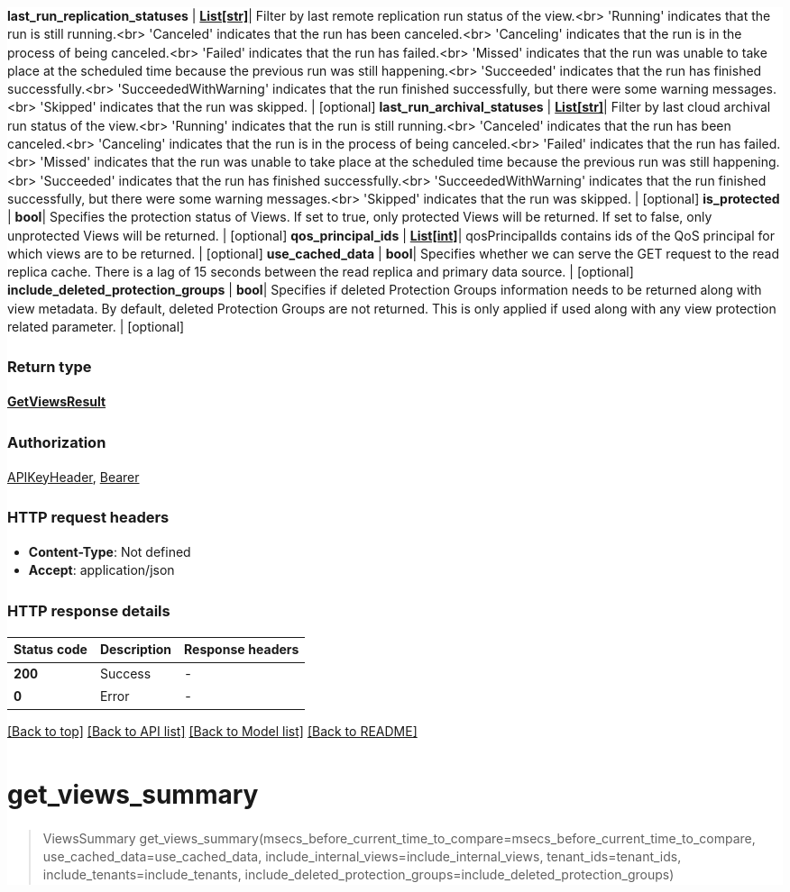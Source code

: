  **last_run_replication_statuses** | [**List[str]**](str.md)| Filter by last remote replication run status of the view.&lt;br&gt; &#39;Running&#39; indicates that the run is still running.&lt;br&gt; &#39;Canceled&#39; indicates that the run has been canceled.&lt;br&gt; &#39;Canceling&#39; indicates that the run is in the process of being canceled.&lt;br&gt; &#39;Failed&#39; indicates that the run has failed.&lt;br&gt; &#39;Missed&#39; indicates that the run was unable to take place at the scheduled time because the previous run was still happening.&lt;br&gt; &#39;Succeeded&#39; indicates that the run has finished successfully.&lt;br&gt; &#39;SucceededWithWarning&#39; indicates that the run finished successfully, but there were some warning messages.&lt;br&gt; &#39;Skipped&#39; indicates that the run was skipped. | [optional] 
 **last_run_archival_statuses** | [**List[str]**](str.md)| Filter by last cloud archival run status of the view.&lt;br&gt; &#39;Running&#39; indicates that the run is still running.&lt;br&gt; &#39;Canceled&#39; indicates that the run has been canceled.&lt;br&gt; &#39;Canceling&#39; indicates that the run is in the process of being canceled.&lt;br&gt; &#39;Failed&#39; indicates that the run has failed.&lt;br&gt; &#39;Missed&#39; indicates that the run was unable to take place at the scheduled time because the previous run was still happening.&lt;br&gt; &#39;Succeeded&#39; indicates that the run has finished successfully.&lt;br&gt; &#39;SucceededWithWarning&#39; indicates that the run finished successfully, but there were some warning messages.&lt;br&gt; &#39;Skipped&#39; indicates that the run was skipped. | [optional] 
 **is_protected** | **bool**| Specifies the protection status of Views. If set to true, only protected Views will be returned. If set to false, only unprotected Views will be returned. | [optional] 
 **qos_principal_ids** | [**List[int]**](int.md)| qosPrincipalIds contains ids of the QoS principal for which views are to be returned. | [optional] 
 **use_cached_data** | **bool**| Specifies whether we can serve the GET request to the read replica cache. There is a lag of 15 seconds between the read replica and primary data source. | [optional] 
 **include_deleted_protection_groups** | **bool**| Specifies if deleted Protection Groups information needs to be returned along with view metadata. By default, deleted Protection Groups are not returned. This is only applied if used along with any view protection related parameter. | [optional] 

### Return type

[**GetViewsResult**](GetViewsResult.md)

### Authorization

[APIKeyHeader](../README.md#APIKeyHeader), [Bearer](../README.md#Bearer)

### HTTP request headers

 - **Content-Type**: Not defined
 - **Accept**: application/json

### HTTP response details

| Status code | Description | Response headers |
|-------------|-------------|------------------|
**200** | Success |  -  |
**0** | Error |  -  |

[[Back to top]](#) [[Back to API list]](../README.md#documentation-for-api-endpoints) [[Back to Model list]](../README.md#documentation-for-models) [[Back to README]](../README.md)

# **get_views_summary**
> ViewsSummary get_views_summary(msecs_before_current_time_to_compare=msecs_before_current_time_to_compare, use_cached_data=use_cached_data, include_internal_views=include_internal_views, tenant_ids=tenant_ids, include_tenants=include_tenants, include_deleted_protection_groups=include_deleted_protection_groups)
